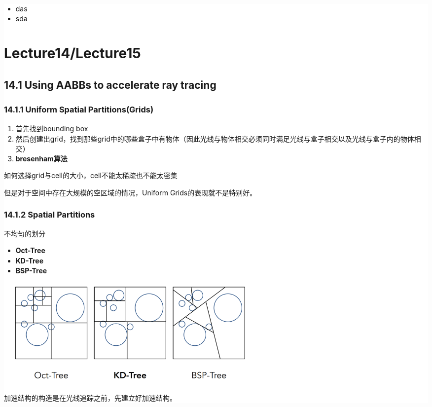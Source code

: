 - das
- sda



# Lecture14/Lecture15



## 14.1 Using AABBs to accelerate ray tracing



### 14.1.1 Uniform Spatial Partitions(Grids)

1. 首先找到bounding box
2. 然后创建出grid，找到那些grid中的哪些盒子中有物体（因此光线与物体相交必须同时满足光线与盒子相交以及光线与盒子内的物体相交）
3. **bresenham算法**



如何选择grid与cell的大小，cell不能太稀疏也不能太密集



但是对于空间中存在大规模的空区域的情况，Uniform Grids的表现就不是特别好。

### 14.1.2 Spatial Partitions

不均匀的划分

- **Oct-Tree**
- **KD-Tree**
- **BSP-Tree**

<img src="assets/image-20240414002004494.png" alt="image-20240414002004494" style="zoom:50%;" />



加速结构的构造是在光线追踪之前，先建立好加速结构。
